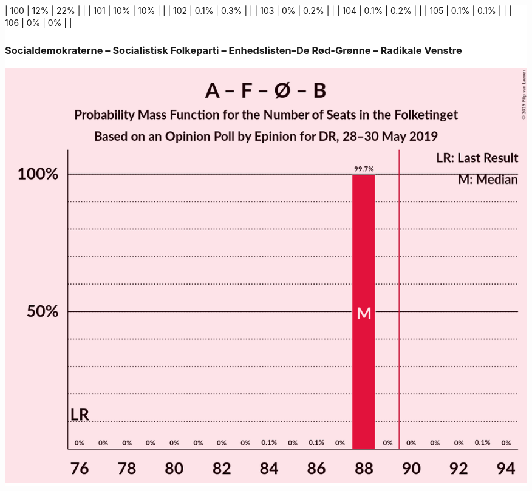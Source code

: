 | 100 | 12% | 22% |  |
| 101 | 10% | 10% |  |
| 102 | 0.1% | 0.3% |  |
| 103 | 0% | 0.2% |  |
| 104 | 0.1% | 0.2% |  |
| 105 | 0.1% | 0.1% |  |
| 106 | 0% | 0% |  |

### Socialdemokraterne – Socialistisk Folkeparti – Enhedslisten–De Rød-Grønne – Radikale Venstre

![Graph with seats probability mass function not yet produced](2019-05-30-Epinion-coalitions-seats-pmf-a–f–ø–b.png "Seats Probability Mass Function")
